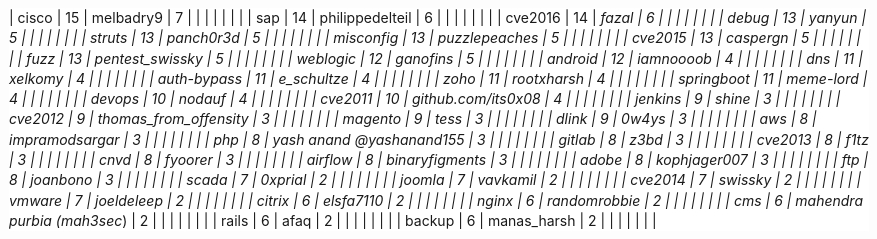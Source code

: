 | cisco              |    15 | melbadry9                                  |     7 |                         |       |          |       |         |       |
| sap                |    14 | philippedelteil                            |     6 |                         |       |          |       |         |       |
| cve2016            |    14 | __fazal                                    |     6 |                         |       |          |       |         |       |
| debug              |    13 | yanyun                                     |     5 |                         |       |          |       |         |       |
| struts             |    13 | panch0r3d                                  |     5 |                         |       |          |       |         |       |
| misconfig          |    13 | puzzlepeaches                              |     5 |                         |       |          |       |         |       |
| cve2015            |    13 | caspergn                                   |     5 |                         |       |          |       |         |       |
| fuzz               |    13 | pentest_swissky                            |     5 |                         |       |          |       |         |       |
| weblogic           |    12 | ganofins                                   |     5 |                         |       |          |       |         |       |
| android            |    12 | iamnoooob                                  |     4 |                         |       |          |       |         |       |
| dns                |    11 | xelkomy                                    |     4 |                         |       |          |       |         |       |
| auth-bypass        |    11 | e_schultze_                                |     4 |                         |       |          |       |         |       |
| zoho               |    11 | rootxharsh                                 |     4 |                         |       |          |       |         |       |
| springboot         |    11 | meme-lord                                  |     4 |                         |       |          |       |         |       |
| devops             |    10 | nodauf                                     |     4 |                         |       |          |       |         |       |
| cve2011            |    10 | github.com/its0x08                         |     4 |                         |       |          |       |         |       |
| jenkins            |     9 | shine                                      |     3 |                         |       |          |       |         |       |
| cve2012            |     9 | thomas_from_offensity                      |     3 |                         |       |          |       |         |       |
| magento            |     9 | tess                                       |     3 |                         |       |          |       |         |       |
| dlink              |     9 | 0w4ys                                      |     3 |                         |       |          |       |         |       |
| aws                |     8 | impramodsargar                             |     3 |                         |       |          |       |         |       |
| php                |     8 | yash anand @yashanand155                   |     3 |                         |       |          |       |         |       |
| gitlab             |     8 | z3bd                                       |     3 |                         |       |          |       |         |       |
| cve2013            |     8 | f1tz                                       |     3 |                         |       |          |       |         |       |
| cnvd               |     8 | fyoorer                                    |     3 |                         |       |          |       |         |       |
| airflow            |     8 | binaryfigments                             |     3 |                         |       |          |       |         |       |
| adobe              |     8 | kophjager007                               |     3 |                         |       |          |       |         |       |
| ftp                |     8 | joanbono                                   |     3 |                         |       |          |       |         |       |
| scada              |     7 | 0xprial                                    |     2 |                         |       |          |       |         |       |
| joomla             |     7 | vavkamil                                   |     2 |                         |       |          |       |         |       |
| cve2014            |     7 | swissky                                    |     2 |                         |       |          |       |         |       |
| vmware             |     7 | joeldeleep                                 |     2 |                         |       |          |       |         |       |
| citrix             |     6 | elsfa7110                                  |     2 |                         |       |          |       |         |       |
| nginx              |     6 | randomrobbie                               |     2 |                         |       |          |       |         |       |
| cms                |     6 | mahendra purbia (mah3sec_)                 |     2 |                         |       |          |       |         |       |
| rails              |     6 | afaq                                       |     2 |                         |       |          |       |         |       |
| backup             |     6 | manas_harsh                                |     2 |                         |       |          |       |         |       |